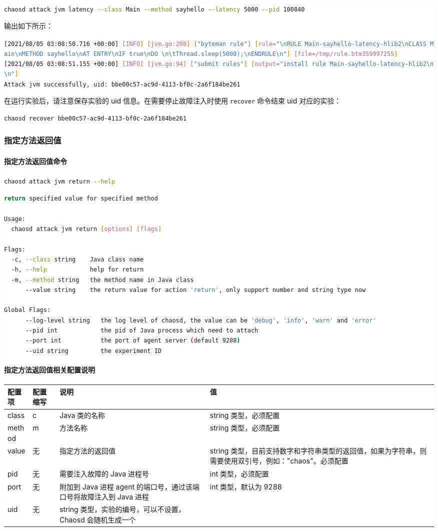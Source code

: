 ```bash
chaosd attack jvm latency --class Main --method sayhello --latency 5000 --pid 100840
```

输出如下所示：

```bash
[2021/08/05 03:08:50.716 +00:00] [INFO] [jvm.go:208] ["byteman rule"] [rule="\nRULE Main-sayhello-latency-hlib2\nCLASS Main\nMETHOD sayhello\nAT ENTRY\nIF true\nDO \n\tThread.sleep(5000);\nENDRULE\n"] [file=/tmp/rule.btm359997255]
[2021/08/05 03:08:51.155 +00:00] [INFO] [jvm.go:94] ["submit rules"] [output="install rule Main-sayhello-latency-hlib2\n\n"]
Attack jvm successfully, uid: bbe00c57-ac9d-4113-bf0c-2a6f184be261
```

在运行实验后，请注意保存实验的 uid 信息。在需要停止故障注入时使用 `recover` 命令结束 uid 对应的实验：

```bash
chaosd recover bbe00c57-ac9d-4113-bf0c-2a6f184be261
```

### 指定方法返回值

#### 指定方法返回值命令

```bash
chaosd attack jvm return --help
```

```bash
return specified value for specified method

Usage:
  chaosd attack jvm return [options] [flags]

Flags:
  -c, --class string    Java class name
  -h, --help            help for return
  -m, --method string   the method name in Java class
      --value string    the return value for action 'return', only support number and string type now

Global Flags:
      --log-level string   the log level of chaosd, the value can be 'debug', 'info', 'warn' and 'error'
      --pid int            the pid of Java process which need to attach
      --port int           the port of agent server (default 9288)
      --uid string         the experiment ID
```

#### 指定方法返回值相关配置说明

| 配置项 | 配置缩写 | 说明 | 值 |
| :-- | :-- | :-- | :-- |
| class | c | Java 类的名称 | string 类型，必须配置 |
| method | m | 方法名称 | string 类型，必须配置 |
| value | 无 | 指定方法的返回值 | string 类型，目前支持数字和字符串类型的返回值，如果为字符串，则需要使用双引号，例如："chaos"。必须配置 |
| pid | 无 | 需要注入故障的 Java 进程号 | int 类型，必须配置 |
| port | 无 | 附加到 Java 进程 agent 的端口号，通过该端口号将故障注入到 Java 进程 | int 类型，默认为 9288 |
| uid | 无 | string 类型，实验的编号，可以不设置，Chaosd 会随机生成一个 |

